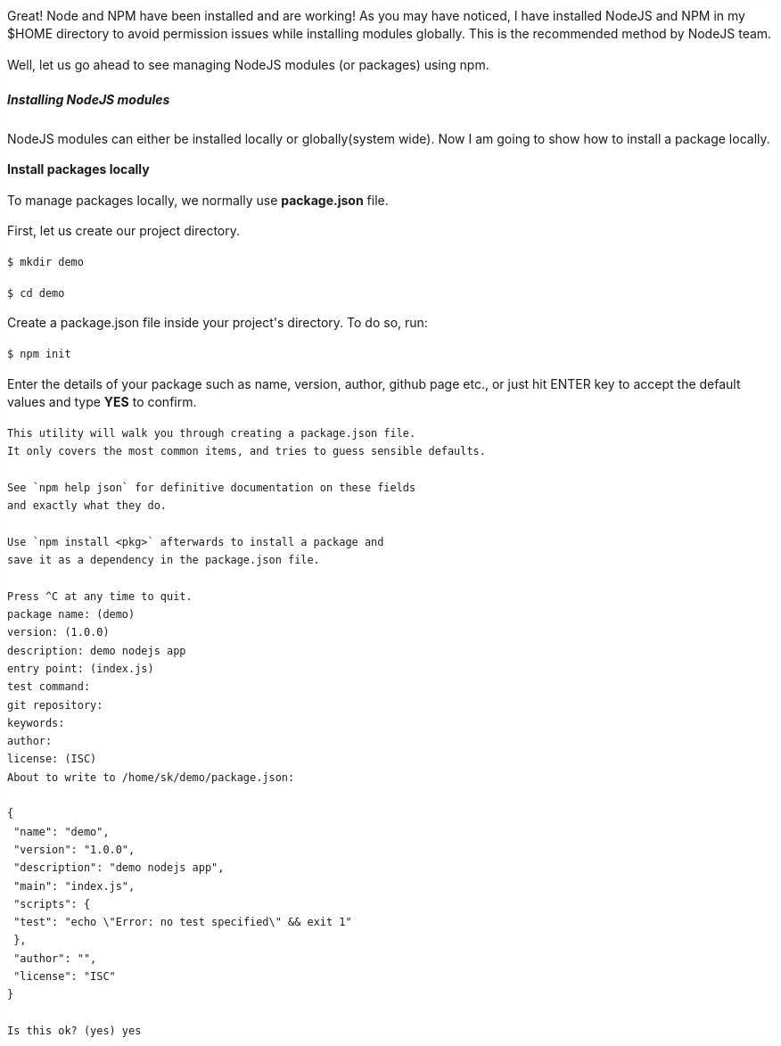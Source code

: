 Great! Node and NPM have been installed and are working! As you may have noticed, I have installed NodeJS and NPM in my $HOME directory to avoid permission issues while installing modules globally. This is the recommended method by NodeJS team.

Well, let us go ahead to see managing NodeJS modules (or packages) using npm.

##### Installing NodeJS modules

NodeJS modules can either be installed locally or globally(system wide). Now I am going to show how to install a package locally.

**Install packages locally**

To manage packages locally, we normally use **package.json** file.

First, let us create our project directory.
```
$ mkdir demo
```
```
$ cd demo
```

Create a package.json file inside your project's directory. To do so, run:
```
$ npm init
```

Enter the details of your package such as name, version, author, github page etc., or just hit ENTER key to accept the default values and type **YES** to confirm.
```
This utility will walk you through creating a package.json file.
It only covers the most common items, and tries to guess sensible defaults.

See `npm help json` for definitive documentation on these fields
and exactly what they do.

Use `npm install <pkg>` afterwards to install a package and
save it as a dependency in the package.json file.

Press ^C at any time to quit.
package name: (demo)
version: (1.0.0)
description: demo nodejs app
entry point: (index.js)
test command:
git repository:
keywords:
author:
license: (ISC)
About to write to /home/sk/demo/package.json:

{
 "name": "demo",
 "version": "1.0.0",
 "description": "demo nodejs app",
 "main": "index.js",
 "scripts": {
 "test": "echo \"Error: no test specified\" && exit 1"
 },
 "author": "",
 "license": "ISC"
}

Is this ok? (yes) yes
```
